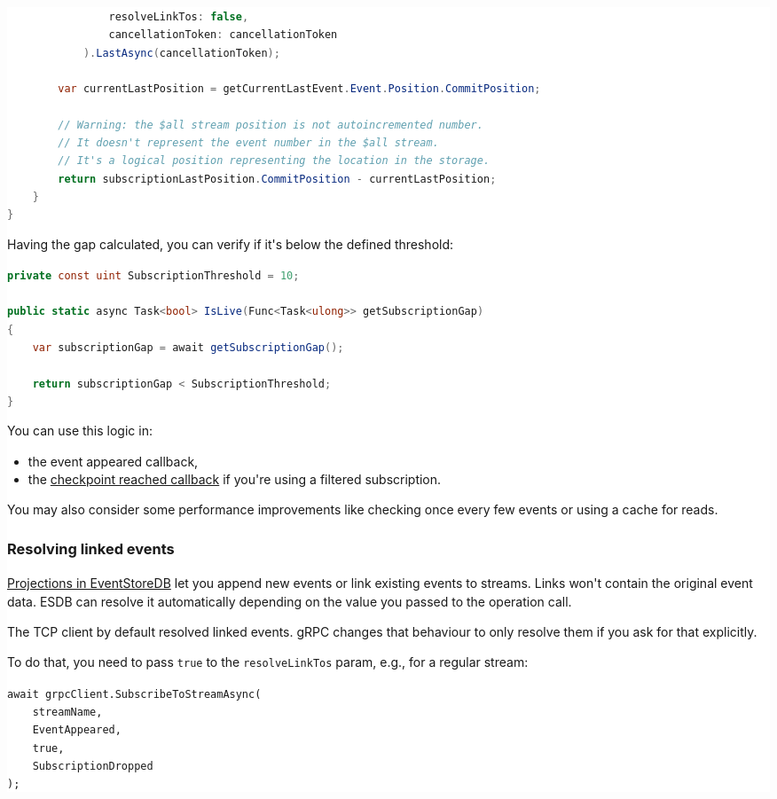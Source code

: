 ```csharp
                resolveLinkTos: false,
                cancellationToken: cancellationToken
            ).LastAsync(cancellationToken);

        var currentLastPosition = getCurrentLastEvent.Event.Position.CommitPosition;

        // Warning: the $all stream position is not autoincremented number.
        // It doesn't represent the event number in the $all stream.
        // It's a logical position representing the location in the storage.
        return subscriptionLastPosition.CommitPosition - currentLastPosition;
    }
}
```

Having the gap calculated, you can verify if it's below the defined threshold:

```csharp
private const uint SubscriptionThreshold = 10;

public static async Task<bool> IsLive(Func<Task<ulong>> getSubscriptionGap)
{
    var subscriptionGap = await getSubscriptionGap();

    return subscriptionGap < SubscriptionThreshold;
}

```

You can use this logic in:
- the event appeared callback,
- the [checkpoint reached callback](@clients/grpc/subscriptions.md#checkpointing) if you're using a filtered subscription. 

You may also consider some performance improvements like checking once every few events or using a cache for reads.

### Resolving linked events

[Projections in EventStoreDB](@server/projections.md) let you append new events or link existing events to streams. Links won't contain the original event data. ESDB can resolve it automatically depending on the value you passed to the operation call.

The TCP client by default resolved linked events. gRPC changes that behaviour to only resolve them if you ask for that explicitly.

To do that, you need to pass `true` to the `resolveLinkTos` param, e.g., for a regular stream:

```csharp{4}
await grpcClient.SubscribeToStreamAsync(
    streamName,
    EventAppeared,
    true,
    SubscriptionDropped
);
````
